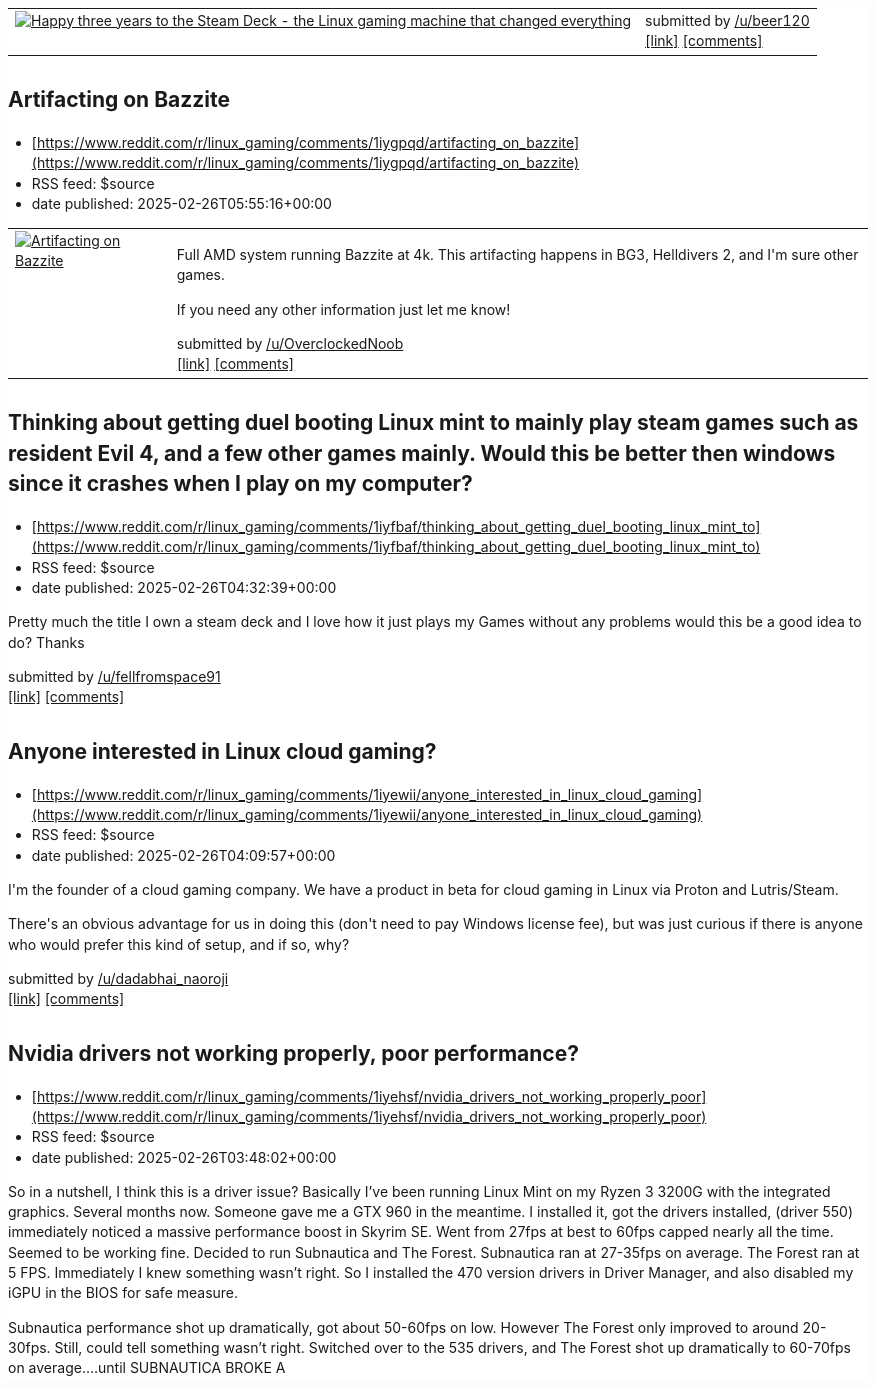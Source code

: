 <table> <tr><td> <a href="https://www.reddit.com/r/linux_gaming/comments/1iygq54/happy_three_years_to_the_steam_deck_the_linux/"> <img src="https://external-preview.redd.it/FJReWyDP3wHnlQvQrkxetUdlDlTUevlicAGx2PhSYVo.jpg?width=640&amp;crop=smart&amp;auto=webp&amp;s=211d07b2ad78c647fab5ce385da1810328663e3f" alt="Happy three years to the Steam Deck - the Linux gaming machine that changed everything" title="Happy three years to the Steam Deck - the Linux gaming machine that changed everything" /> </a> </td><td> &#32; submitted by &#32; <a href="https://www.reddit.com/user/beer120"> /u/beer120 </a> <br/> <span><a href="https://www.gamingonlinux.com/2025/02/happy-three-years-to-the-steam-deck-the-linux-gaming-machine-that-changed-everything/">[link]</a></span> &#32; <span><a href="https://www.reddit.com/r/linux_gaming/comments/1iygq54/happy_three_years_to_the_steam_deck_the_linux/">[comments]</a></span> </td></tr></table>

## Artifacting on Bazzite
 - [https://www.reddit.com/r/linux_gaming/comments/1iygpqd/artifacting_on_bazzite](https://www.reddit.com/r/linux_gaming/comments/1iygpqd/artifacting_on_bazzite)
 - RSS feed: $source
 - date published: 2025-02-26T05:55:16+00:00

<table> <tr><td> <a href="https://www.reddit.com/r/linux_gaming/comments/1iygpqd/artifacting_on_bazzite/"> <img src="https://external-preview.redd.it/OWE5eXhsanFhZmxlMZaTyOa-ZzjRmJDoX32R2TnIpY5Sevmg5thqQOCkfrcM.png?width=640&amp;crop=smart&amp;auto=webp&amp;s=94ea79cab8c391a47ad51f1e7452a9081ef9b1a9" alt="Artifacting on Bazzite" title="Artifacting on Bazzite" /> </a> </td><td> <div class="md"><p>Full AMD system running Bazzite at 4k. This artifacting happens in BG3, Helldivers 2, and I&#39;m sure other games.</p> <p>If you need any other information just let me know!</p> </div> &#32; submitted by &#32; <a href="https://www.reddit.com/user/OverclockedNoob"> /u/OverclockedNoob </a> <br/> <span><a href="https://v.redd.it/xtcvmtmqafle1">[link]</a></span> &#32; <span><a href="https://www.reddit.com/r/linux_gaming/comments/1iygpqd/artifacting_on_bazzite/">[comments]</a></span> </td></tr></table>

## Thinking about getting duel booting Linux mint to mainly play steam games such as resident Evil 4, and a few other games mainly. Would this be better then windows since it crashes when I play on my computer?
 - [https://www.reddit.com/r/linux_gaming/comments/1iyfbaf/thinking_about_getting_duel_booting_linux_mint_to](https://www.reddit.com/r/linux_gaming/comments/1iyfbaf/thinking_about_getting_duel_booting_linux_mint_to)
 - RSS feed: $source
 - date published: 2025-02-26T04:32:39+00:00

<div class="md"><p>Pretty much the title I own a steam deck and I love how it just plays my Games without any problems would this be a good idea to do? Thanks </p> </div> &#32; submitted by &#32; <a href="https://www.reddit.com/user/fellfromspace91"> /u/fellfromspace91 </a> <br/> <span><a href="https://www.reddit.com/r/linux_gaming/comments/1iyfbaf/thinking_about_getting_duel_booting_linux_mint_to/">[link]</a></span> &#32; <span><a href="https://www.reddit.com/r/linux_gaming/comments/1iyfbaf/thinking_about_getting_duel_booting_linux_mint_to/">[comments]</a></span>

## Anyone interested in Linux cloud gaming?
 - [https://www.reddit.com/r/linux_gaming/comments/1iyewii/anyone_interested_in_linux_cloud_gaming](https://www.reddit.com/r/linux_gaming/comments/1iyewii/anyone_interested_in_linux_cloud_gaming)
 - RSS feed: $source
 - date published: 2025-02-26T04:09:57+00:00

<div class="md"><p>I&#39;m the founder of a cloud gaming company. We have a product in beta for cloud gaming in Linux via Proton and Lutris/Steam.</p> <p>There&#39;s an obvious advantage for us in doing this (don&#39;t need to pay Windows license fee), but was just curious if there is anyone who would prefer this kind of setup, and if so, why?</p> </div> &#32; submitted by &#32; <a href="https://www.reddit.com/user/dadabhai_naoroji"> /u/dadabhai_naoroji </a> <br/> <span><a href="https://www.reddit.com/r/linux_gaming/comments/1iyewii/anyone_interested_in_linux_cloud_gaming/">[link]</a></span> &#32; <span><a href="https://www.reddit.com/r/linux_gaming/comments/1iyewii/anyone_interested_in_linux_cloud_gaming/">[comments]</a></span>

## Nvidia drivers not working properly, poor performance?
 - [https://www.reddit.com/r/linux_gaming/comments/1iyehsf/nvidia_drivers_not_working_properly_poor](https://www.reddit.com/r/linux_gaming/comments/1iyehsf/nvidia_drivers_not_working_properly_poor)
 - RSS feed: $source
 - date published: 2025-02-26T03:48:02+00:00

<div class="md"><p>So in a nutshell, I think this is a driver issue? Basically I’ve been running Linux Mint on my Ryzen 3 3200G with the integrated graphics. Several months now. Someone gave me a GTX 960 in the meantime. I installed it, got the drivers installed, (driver 550) immediately noticed a massive performance boost in Skyrim SE. Went from 27fps at best to 60fps capped nearly all the time. Seemed to be working fine. Decided to run Subnautica and The Forest. Subnautica ran at 27-35fps on average. The Forest ran at 5 FPS. Immediately I knew something wasn’t right. So I installed the 470 version drivers in Driver Manager, and also disabled my iGPU in the BIOS for safe measure. </p> <p>Subnautica performance shot up dramatically, got about 50-60fps on low. However The Forest only improved to around 20-30fps. Still, could tell something wasn’t right. Switched over to the 535 drivers, and The Forest shot up dramatically to 60-70fps on average….until SUBNAUTICA BROKE A

